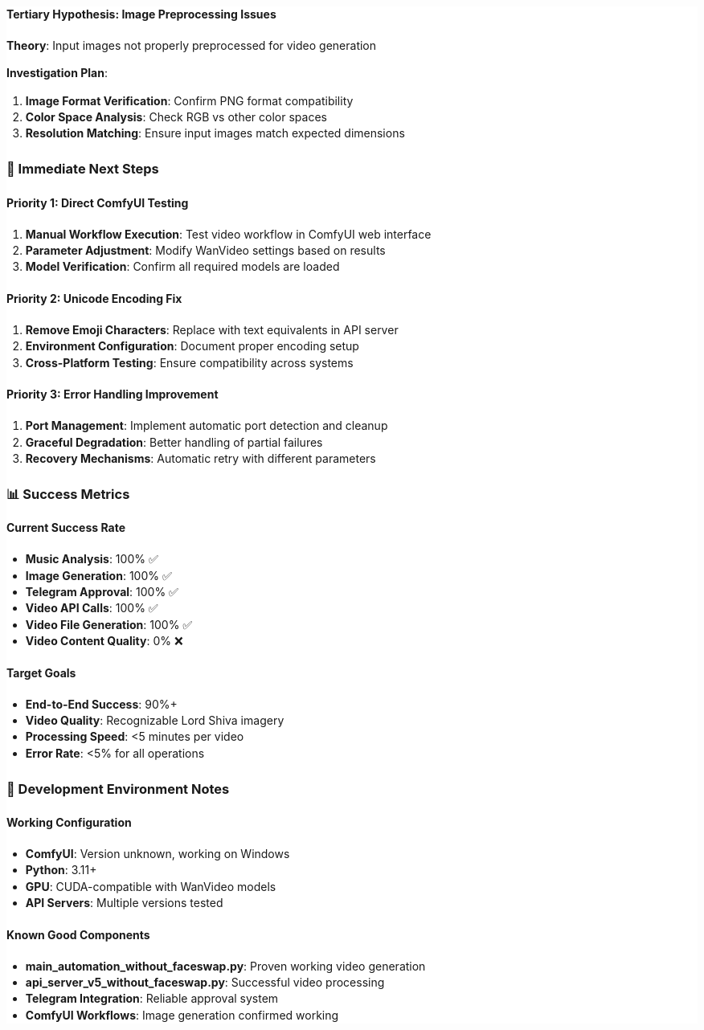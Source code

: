 #### Tertiary Hypothesis: Image Preprocessing Issues
**Theory**: Input images not properly preprocessed for video generation

**Investigation Plan**:
1. **Image Format Verification**: Confirm PNG format compatibility
2. **Color Space Analysis**: Check RGB vs other color spaces
3. **Resolution Matching**: Ensure input images match expected dimensions

### 🚀 Immediate Next Steps

#### Priority 1: Direct ComfyUI Testing
1. **Manual Workflow Execution**: Test video workflow in ComfyUI web interface
2. **Parameter Adjustment**: Modify WanVideo settings based on results
3. **Model Verification**: Confirm all required models are loaded

#### Priority 2: Unicode Encoding Fix
1. **Remove Emoji Characters**: Replace with text equivalents in API server
2. **Environment Configuration**: Document proper encoding setup
3. **Cross-Platform Testing**: Ensure compatibility across systems

#### Priority 3: Error Handling Improvement
1. **Port Management**: Implement automatic port detection and cleanup
2. **Graceful Degradation**: Better handling of partial failures
3. **Recovery Mechanisms**: Automatic retry with different parameters

### 📊 Success Metrics

#### Current Success Rate
- **Music Analysis**: 100% ✅
- **Image Generation**: 100% ✅  
- **Telegram Approval**: 100% ✅
- **Video API Calls**: 100% ✅
- **Video File Generation**: 100% ✅
- **Video Content Quality**: 0% ❌

#### Target Goals
- **End-to-End Success**: 90%+
- **Video Quality**: Recognizable Lord Shiva imagery
- **Processing Speed**: <5 minutes per video
- **Error Rate**: <5% for all operations

### 🔧 Development Environment Notes

#### Working Configuration
- **ComfyUI**: Version unknown, working on Windows
- **Python**: 3.11+
- **GPU**: CUDA-compatible with WanVideo models
- **API Servers**: Multiple versions tested

#### Known Good Components
- **main_automation_without_faceswap.py**: Proven working video generation
- **api_server_v5_without_faceswap.py**: Successful video processing
- **Telegram Integration**: Reliable approval system
- **ComfyUI Workflows**: Image generation confirmed working

